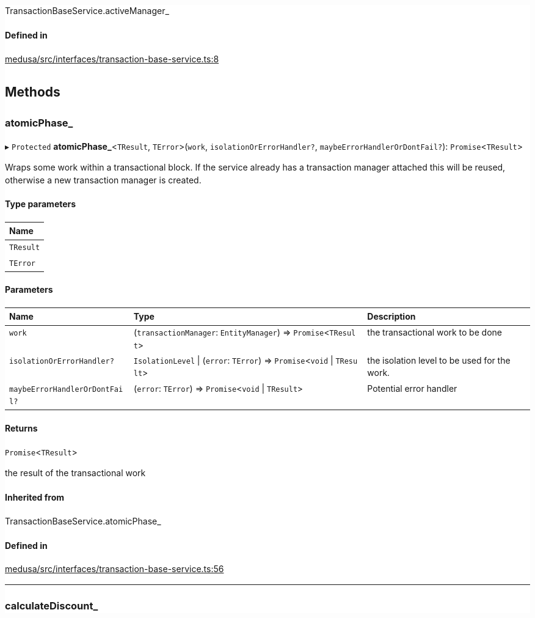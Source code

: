 TransactionBaseService.activeManager\_

#### Defined in

[medusa/src/interfaces/transaction-base-service.ts:8](https://github.com/olivermrbl/medusa/blob/644e0e3d9/packages/medusa/src/interfaces/transaction-base-service.ts#L8)

## Methods

### atomicPhase\_

▸ `Protected` **atomicPhase_**<`TResult`, `TError`\>(`work`, `isolationOrErrorHandler?`, `maybeErrorHandlerOrDontFail?`): `Promise`<`TResult`\>

Wraps some work within a transactional block. If the service already has
a transaction manager attached this will be reused, otherwise a new
transaction manager is created.

#### Type parameters

| Name |
| :------ |
| `TResult` |
| `TError` |

#### Parameters

| Name | Type | Description |
| :------ | :------ | :------ |
| `work` | (`transactionManager`: `EntityManager`) => `Promise`<`TResult`\> | the transactional work to be done |
| `isolationOrErrorHandler?` | `IsolationLevel` \| (`error`: `TError`) => `Promise`<`void` \| `TResult`\> | the isolation level to be used for the work. |
| `maybeErrorHandlerOrDontFail?` | (`error`: `TError`) => `Promise`<`void` \| `TResult`\> | Potential error handler |

#### Returns

`Promise`<`TResult`\>

the result of the transactional work

#### Inherited from

TransactionBaseService.atomicPhase\_

#### Defined in

[medusa/src/interfaces/transaction-base-service.ts:56](https://github.com/olivermrbl/medusa/blob/644e0e3d9/packages/medusa/src/interfaces/transaction-base-service.ts#L56)

___

### calculateDiscount\_
